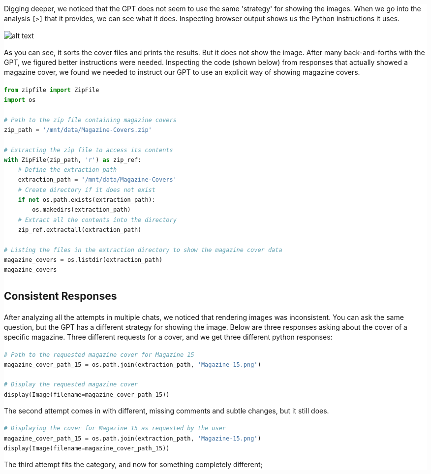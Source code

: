 Digging deeper, we noticed that the GPT does not seem to use the same 'strategy' for showing the images. When we go into the analysis ```[>]``` that it provides, we can see what it does. Inspecting browser output shows us the Python instructions it uses.

![alt text](./images/image-2.png)

As you can see, it sorts the cover files and prints the results. But it does not show the image. After many back-and-forths with the GPT, we figured better instructions were needed. 
Inspecting the code (shown below) from responses that actually showed a magazine cover, we found we needed to instruct our GPT to use an explicit way of showing magazine covers. 

```py
from zipfile import ZipFile
import os

# Path to the zip file containing magazine covers
zip_path = '/mnt/data/Magazine-Covers.zip'

# Extracting the zip file to access its contents
with ZipFile(zip_path, 'r') as zip_ref:
    # Define the extraction path
    extraction_path = '/mnt/data/Magazine-Covers'
    # Create directory if it does not exist
    if not os.path.exists(extraction_path):
        os.makedirs(extraction_path)
    # Extract all the contents into the directory
    zip_ref.extractall(extraction_path)

# Listing the files in the extraction directory to show the magazine cover data
magazine_covers = os.listdir(extraction_path)
magazine_covers
```

## Consistent Responses
After analyzing all the attempts in multiple chats, we noticed that rendering images was inconsistent. You can ask the same question, but the GPT has a different strategy for showing the image. 
Below are three responses asking about the cover of a specific magazine. Three different requests for a cover, and we get three different python responses:

```py
# Path to the requested magazine cover for Magazine 15
magazine_cover_path_15 = os.path.join(extraction_path, 'Magazine-15.png')

# Display the requested magazine cover
display(Image(filename=magazine_cover_path_15))
```
The second attempt comes in with different, missing comments and subtle changes, but it still does.

```py
# Displaying the cover for Magazine 15 as requested by the user
magazine_cover_path_15 = os.path.join(extraction_path, 'Magazine-15.png')
display(Image(filename=magazine_cover_path_15))
```
The third attempt fits the category, and now for something completely different; 

